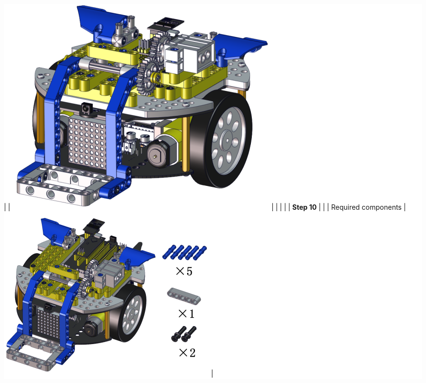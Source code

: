 |                     | ![image-20230426133740493](media/image-20230426133740493.png) |
|                     |                                                              |
| **Step 10**         |                                                              |
| Required components | ![image-20230426133800890](media/image-20230426133800890.png) |